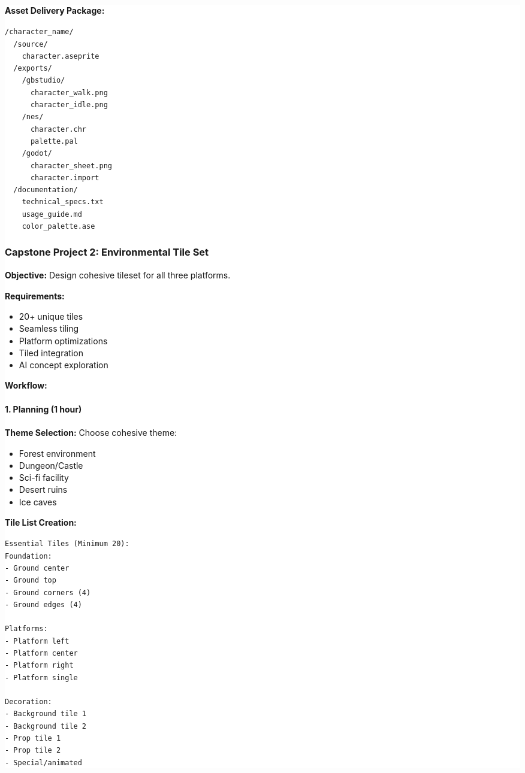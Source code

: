 **Asset Delivery Package:**
```
/character_name/
  /source/
    character.aseprite
  /exports/
    /gbstudio/
      character_walk.png
      character_idle.png
    /nes/
      character.chr
      palette.pal
    /godot/
      character_sheet.png
      character.import
  /documentation/
    technical_specs.txt
    usage_guide.md
    color_palette.ase
```

### Capstone Project 2: Environmental Tile Set

**Objective:** Design cohesive tileset for all three platforms.

**Requirements:**
- 20+ unique tiles
- Seamless tiling
- Platform optimizations
- Tiled integration
- AI concept exploration

**Workflow:**

#### 1. Planning (1 hour)

**Theme Selection:**
Choose cohesive theme:
- Forest environment
- Dungeon/Castle
- Sci-fi facility
- Desert ruins
- Ice caves

**Tile List Creation:**
```
Essential Tiles (Minimum 20):
Foundation:
- Ground center
- Ground top
- Ground corners (4)
- Ground edges (4)

Platforms:
- Platform left
- Platform center
- Platform right
- Platform single

Decoration:
- Background tile 1
- Background tile 2
- Prop tile 1
- Prop tile 2
- Special/animated

```